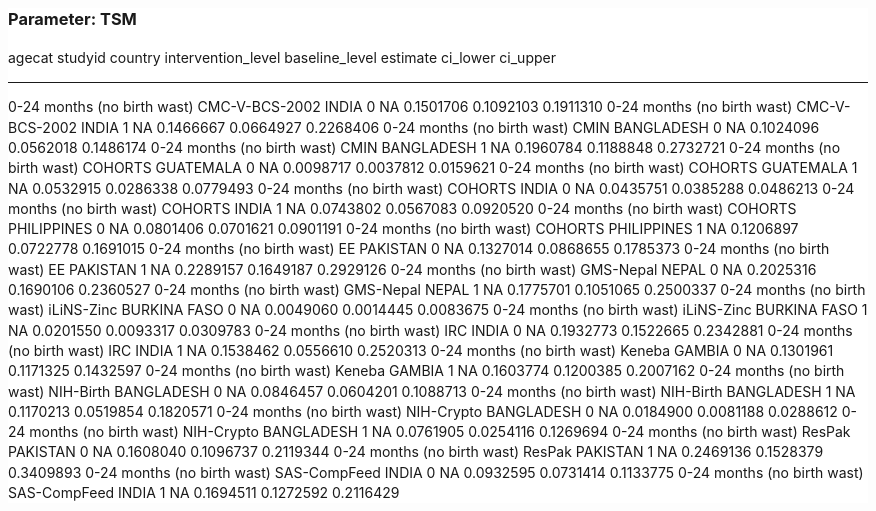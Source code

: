### Parameter: TSM


agecat                        studyid          country                        intervention_level   baseline_level     estimate    ci_lower    ci_upper
----------------------------  ---------------  -----------------------------  -------------------  ---------------  ----------  ----------  ----------
0-24 months (no birth wast)   CMC-V-BCS-2002   INDIA                          0                    NA                0.1501706   0.1092103   0.1911310
0-24 months (no birth wast)   CMC-V-BCS-2002   INDIA                          1                    NA                0.1466667   0.0664927   0.2268406
0-24 months (no birth wast)   CMIN             BANGLADESH                     0                    NA                0.1024096   0.0562018   0.1486174
0-24 months (no birth wast)   CMIN             BANGLADESH                     1                    NA                0.1960784   0.1188848   0.2732721
0-24 months (no birth wast)   COHORTS          GUATEMALA                      0                    NA                0.0098717   0.0037812   0.0159621
0-24 months (no birth wast)   COHORTS          GUATEMALA                      1                    NA                0.0532915   0.0286338   0.0779493
0-24 months (no birth wast)   COHORTS          INDIA                          0                    NA                0.0435751   0.0385288   0.0486213
0-24 months (no birth wast)   COHORTS          INDIA                          1                    NA                0.0743802   0.0567083   0.0920520
0-24 months (no birth wast)   COHORTS          PHILIPPINES                    0                    NA                0.0801406   0.0701621   0.0901191
0-24 months (no birth wast)   COHORTS          PHILIPPINES                    1                    NA                0.1206897   0.0722778   0.1691015
0-24 months (no birth wast)   EE               PAKISTAN                       0                    NA                0.1327014   0.0868655   0.1785373
0-24 months (no birth wast)   EE               PAKISTAN                       1                    NA                0.2289157   0.1649187   0.2929126
0-24 months (no birth wast)   GMS-Nepal        NEPAL                          0                    NA                0.2025316   0.1690106   0.2360527
0-24 months (no birth wast)   GMS-Nepal        NEPAL                          1                    NA                0.1775701   0.1051065   0.2500337
0-24 months (no birth wast)   iLiNS-Zinc       BURKINA FASO                   0                    NA                0.0049060   0.0014445   0.0083675
0-24 months (no birth wast)   iLiNS-Zinc       BURKINA FASO                   1                    NA                0.0201550   0.0093317   0.0309783
0-24 months (no birth wast)   IRC              INDIA                          0                    NA                0.1932773   0.1522665   0.2342881
0-24 months (no birth wast)   IRC              INDIA                          1                    NA                0.1538462   0.0556610   0.2520313
0-24 months (no birth wast)   Keneba           GAMBIA                         0                    NA                0.1301961   0.1171325   0.1432597
0-24 months (no birth wast)   Keneba           GAMBIA                         1                    NA                0.1603774   0.1200385   0.2007162
0-24 months (no birth wast)   NIH-Birth        BANGLADESH                     0                    NA                0.0846457   0.0604201   0.1088713
0-24 months (no birth wast)   NIH-Birth        BANGLADESH                     1                    NA                0.1170213   0.0519854   0.1820571
0-24 months (no birth wast)   NIH-Crypto       BANGLADESH                     0                    NA                0.0184900   0.0081188   0.0288612
0-24 months (no birth wast)   NIH-Crypto       BANGLADESH                     1                    NA                0.0761905   0.0254116   0.1269694
0-24 months (no birth wast)   ResPak           PAKISTAN                       0                    NA                0.1608040   0.1096737   0.2119344
0-24 months (no birth wast)   ResPak           PAKISTAN                       1                    NA                0.2469136   0.1528379   0.3409893
0-24 months (no birth wast)   SAS-CompFeed     INDIA                          0                    NA                0.0932595   0.0731414   0.1133775
0-24 months (no birth wast)   SAS-CompFeed     INDIA                          1                    NA                0.1694511   0.1272592   0.2116429
